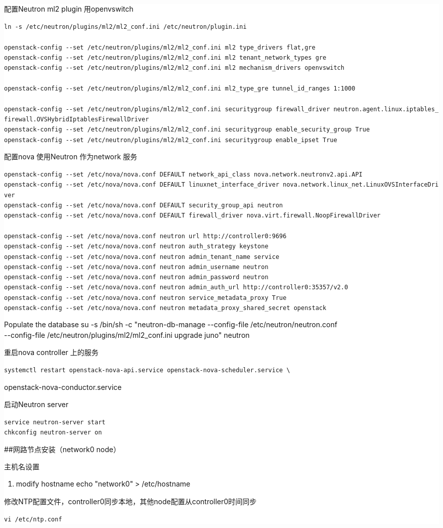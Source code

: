配置Neutron ml2 plugin 用openvswitch

	ln -s /etc/neutron/plugins/ml2/ml2_conf.ini /etc/neutron/plugin.ini

	openstack-config --set /etc/neutron/plugins/ml2/ml2_conf.ini ml2 type_drivers flat,gre
	openstack-config --set /etc/neutron/plugins/ml2/ml2_conf.ini ml2 tenant_network_types gre
	openstack-config --set /etc/neutron/plugins/ml2/ml2_conf.ini ml2 mechanism_drivers openvswitch

	openstack-config --set /etc/neutron/plugins/ml2/ml2_conf.ini ml2_type_gre tunnel_id_ranges 1:1000

	openstack-config --set /etc/neutron/plugins/ml2/ml2_conf.ini securitygroup firewall_driver neutron.agent.linux.iptables_firewall.OVSHybridIptablesFirewallDriver
	openstack-config --set /etc/neutron/plugins/ml2/ml2_conf.ini securitygroup enable_security_group True
	openstack-config --set /etc/neutron/plugins/ml2/ml2_conf.ini securitygroup enable_ipset True

配置nova 使用Neutron 作为network 服务

	openstack-config --set /etc/nova/nova.conf DEFAULT network_api_class nova.network.neutronv2.api.API
	openstack-config --set /etc/nova/nova.conf DEFAULT linuxnet_interface_driver nova.network.linux_net.LinuxOVSInterfaceDriver
	openstack-config --set /etc/nova/nova.conf DEFAULT security_group_api neutron
	openstack-config --set /etc/nova/nova.conf DEFAULT firewall_driver nova.virt.firewall.NoopFirewallDriver

	openstack-config --set /etc/nova/nova.conf neutron url http://controller0:9696
	openstack-config --set /etc/nova/nova.conf neutron auth_strategy keystone
	openstack-config --set /etc/nova/nova.conf neutron admin_tenant_name service
	openstack-config --set /etc/nova/nova.conf neutron admin_username neutron
	openstack-config --set /etc/nova/nova.conf neutron admin_password neutron
	openstack-config --set /etc/nova/nova.conf neutron admin_auth_url http://controller0:35357/v2.0
	openstack-config --set /etc/nova/nova.conf neutron service_metadata_proxy True
	openstack-config --set /etc/nova/nova.conf neutron metadata_proxy_shared_secret openstack

Populate the database
su -s /bin/sh -c "neutron-db-manage --config-file /etc/neutron/neutron.conf \
  --config-file /etc/neutron/plugins/ml2/ml2_conf.ini upgrade juno" neutron

重启nova controller 上的服务

	systemctl restart openstack-nova-api.service openstack-nova-scheduler.service \
  openstack-nova-conductor.service

启动Neutron server

	service neutron-server start
	chkconfig neutron-server on

##网路节点安装（network0 node）


主机名设置

1. modify hostname
   echo "network0" > /etc/hostname

修改NTP配置文件，controller0同步本地，其他node配置从controller0时间同步


	vi /etc/ntp.conf
